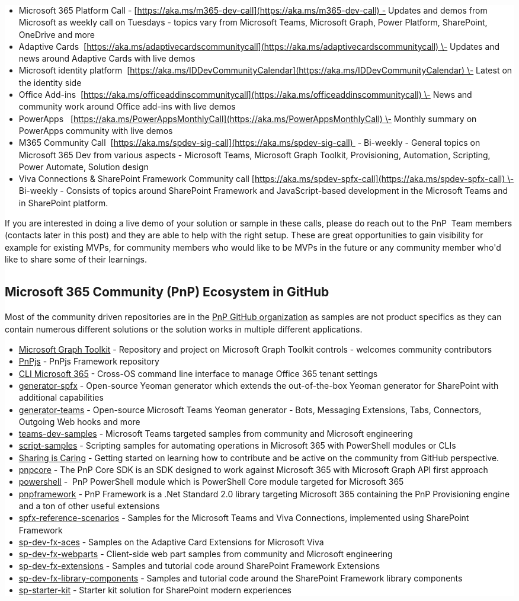 *   Microsoft 365 Platform Call - [https://aka.ms/m365-dev-call](https://aka.ms/m365-dev-call) - Updates and demos from Microsoft as weekly call on Tuesdays - topics vary from Microsoft Teams, Microsoft Graph, Power Platform, SharePoint, OneDrive and more
*   Adaptive Cards  [https://aka.ms/adaptivecardscommunitycall](https://aka.ms/adaptivecardscommunitycall) \- Updates and news around Adaptive Cards with live demos
*   Microsoft identity platform  [https://aka.ms/IDDevCommunityCalendar](https://aka.ms/IDDevCommunityCalendar) \- Latest on the identity side
*   Office Add-ins  [https://aka.ms/officeaddinscommunitycall](https://aka.ms/officeaddinscommunitycall) \- News and community work around Office add-ins with live demos
*   PowerApps   [https://aka.ms/PowerAppsMonthlyCall](https://aka.ms/PowerAppsMonthlyCall) \- Monthly summary on PowerApps community with live demos
*   M365 Community Call  [https://aka.ms/spdev-sig-call](https://aka.ms/spdev-sig-call)  - Bi-weekly - General topics on Microsoft 365 Dev from various aspects - Microsoft Teams, Microsoft Graph Toolkit, Provisioning, Automation, Scripting, Power Automate, Solution design
*   Viva Connections & SharePoint Framework Community call [https://aka.ms/spdev-spfx-call](https://aka.ms/spdev-spfx-call) \- Bi-weekly - Consists of topics around SharePoint Framework and JavaScript-based development in the Microsoft Teams and in SharePoint platform.

If you are interested in doing a live demo of your solution or sample in these calls, please do reach out to the PnP  Team members (contacts later in this post) and they are able to help with the right setup. These are great opportunities to gain visibility for example for existing MVPs, for community members who would like to be MVPs in the future or any community member who'd like to share some of their learnings.

## Microsoft 365 Community (PnP) Ecosystem in GitHub

Most of the community driven repositories are in the [PnP GitHub organization](https://github.com/pnp) as samples are not product specifics as they can contain numerous different solutions or the solution works in multiple different applications.

*   [Microsoft Graph Toolkit](https://github.com/microsoftgraph/microsoft-graph-toolkit) \- Repository and project on Microsoft Graph Toolkit controls - welcomes community contributors
*   [PnPjs](https://github.com/pnp/pnpjs) - PnPjs Framework repository
*   [CLI Microsoft 365](https://pnp.github.io/cli-microsoft365/) - Cross-OS command line interface to manage Office 365 tenant settings
*   [generator-spfx](https://github.com/pnp/generator-spfx) \- Open-source Yeoman generator which extends the out-of-the-box Yeoman generator for SharePoint with additional capabilities
*   [generator-teams](https://github.com/pnp/generator-teams) \- Open-source Microsoft Teams Yeoman generator - Bots, Messaging Extensions, Tabs, Connectors, Outgoing Web hooks and more
*   [teams-dev-samples](https://github.com/pnp/teams-dev-samples/) \- Microsoft Teams targeted samples from community and Microsoft engineering
*   [script-samples](https://github.com/pnp/script-samples) \- Scripting samples for automating operations in Microsoft 365 with PowerShell modules or CLIs
*   [Sharing is Caring](https://github.com/pnp/sharing-is-caring) \- Getting started on learning how to contribute and be active on the community from GitHub perspective.
*   [pnpcore](https://github.com/pnp/pnpcore) \- The PnP Core SDK is an SDK designed to work against Microsoft 365 with Microsoft Graph API first approach
*   [powershell](https://github.com/pnp/powershell) \-  PnP PowerShell module which is PowerShell Core module targeted for Microsoft 365
*   [pnpframework](https://github.com/pnp/pnpframework) \- PnP Framework is a .Net Standard 2.0 library targeting Microsoft 365 containing the PnP Provisioning engine and a ton of other useful extensions
*   [spfx-reference-scenarios](https://github.com/pnp/spfx-reference-scenarios) - Samples for the Microsoft Teams and Viva Connections, implemented using SharePoint Framework
*   [sp-dev-fx-aces](https://github.com/pnp/sp-dev-fx-aces) - Samples on the Adaptive Card Extensions for Microsoft Viva
*   [sp-dev-fx-webparts](https://github.com/SharePoint/sp-dev-fx-webparts) \- Client-side web part samples from community and Microsoft engineering
*   [sp-dev-fx-extensions](https://github.com/SharePoint/sp-dev-fx-extensions) - Samples and tutorial code around SharePoint Framework Extensions
*   [sp-dev-fx-library-components](https://github.com/SharePoint/sp-dev-fx-library-components) \- Samples and tutorial code around the SharePoint Framework library components
*   [sp-starter-kit](https://github.com/SharePoint/sp-starter-kit) - Starter kit solution for SharePoint modern experiences